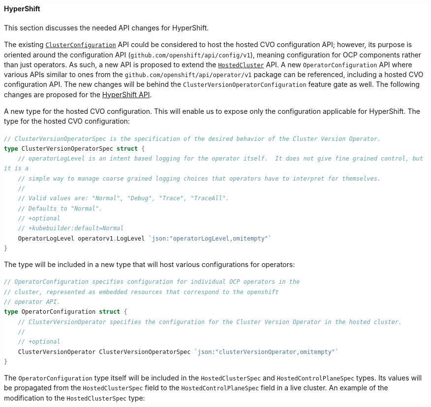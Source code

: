 #### HyperShift

This section discusses the needed API changes for HyperShift.

The existing [`ClusterConfiguration`][ClusterConfigurationAPI] API could be
considered to host the hosted CVO configuration API; however, its purpose is 
oriented around the configuration API (`github.com/openshift/api/config/v1`),
meaning configuration for OCP components rather than just operators. As such, 
a new API is proposed to extend the [`HostedCluster`][HostedClusterAPI] API. A new
`OperatorConfiguration` API where various APIs similar to ones from the
`github.com/openshift/api/operator/v1` package can be referenced, including a 
hosted CVO configuration API. The new changes will be behind the
`ClusterVersionOperatorConfiguration` feature gate as well.
The following changes are proposed for the [HyperShift API][api/hypershift].

[HostedClusterAPI]: https://hypershift-docs.netlify.app/reference/api/#hypershift.openshift.io/v1beta1.HostedCluster
[ClusterConfigurationAPI]: https://github.com/openshift/hypershift/blob/a0191dbda4ac75bd8ee19869d9a952aa508b3f2b/api/hypershift/v1beta1/hostedcluster_types.go#L2868
[api/hypershift]: https://github.com/openshift/hypershift/blob/main/api/hypershift/
[cluster-profiles]: https://github.com/openshift/enhancements/blob/master/enhancements/update/cluster-profiles.md

A new type for the hosted CVO configuration. This will enable us to expose 
only the configuration applicable for HyperShift. The type for the hosted CVO 
configuration:

```go
// ClusterVersionOperatorSpec is the specification of the desired behavior of the Cluster Version Operator.
type ClusterVersionOperatorSpec struct {
	// operatorLogLevel is an intent based logging for the operator itself.  It does not give fine grained control, but it is a
	// simple way to manage coarse grained logging choices that operators have to interpret for themselves.
	//
	// Valid values are: "Normal", "Debug", "Trace", "TraceAll".
	// Defaults to "Normal".
	// +optional
	// +kubebuilder:default=Normal
	OperatorLogLevel operatorv1.LogLevel `json:"operatorLogLevel,omitempty"`
}
```

The type will be included in a new type that will host various configurations 
for operators:

```go
// OperatorConfiguration specifies configuration for individual OCP operators in the
// cluster, represented as embedded resources that correspond to the openshift
// operator API.
type OperatorConfiguration struct {
	// ClusterVersionOperator specifies the configuration for the Cluster Version Operator in the hosted cluster.
	//
	// +optional
	ClusterVersionOperator ClusterVersionOperatorSpec `json:"clusterVersionOperator,omitempty"`
}
```

The `OperatorConfiguration` type itself will be included in the 
`HostedClusterSpec` and `HostedControlPlaneSpec` types. Its values will be 
propagated from the `HostedClusterSpec` field to the `HostedControlPlaneSpec` 
field in a live cluster. An example of the modification to the
`HostedClusterSpec` type:


[LogLevelType]: https://github.com/openshift/api/blob/f89ab92f1597eaed4de5b947c1781adde2bf42fb/operator/v1/types.go#L94-L110
[github.com/openshift/api/operator/v1alpha1]: https://github.com/openshift/api/tree/master/operator/v1alpha1
[OperatorSpec]: https://github.com/openshift/api/blob/f89ab92f1597eaed4de5b947c1781adde2bf42fb/operator/v1/types.go#L54
[OperatorStatus]: https://github.com/openshift/api/blob/f89ab92f1597eaed4de5b947c1781adde2bf42fb/operator/v1/types.go#L112
[create-only]: https://github.com/openshift/cluster-version-operator/blob/e546515213c8681ca44c52f178401cd47ad07d11/lib/resourceapply/interface.go#L9-L13